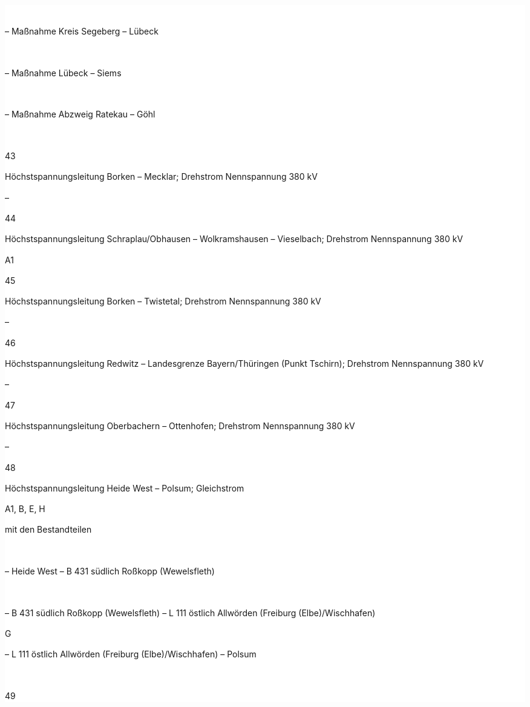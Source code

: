  

– Maßnahme Kreis Segeberg – Lübeck

 

– Maßnahme Lübeck – Siems

 

– Maßnahme Abzweig Ratekau – Göhl

 

43

Höchstspannungsleitung Borken – Mecklar; Drehstrom Nennspannung 380 kV

–

44

Höchstspannungsleitung Schraplau/Obhausen – Wolkramshausen – Vieselbach; Drehstrom Nennspannung 380 kV

A1

45

Höchstspannungsleitung Borken – Twistetal; Drehstrom Nennspannung 380 kV

–

46

Höchstspannungsleitung Redwitz – Landesgrenze Bayern/Thüringen (Punkt Tschirn); Drehstrom Nennspannung 380 kV

–

47

Höchstspannungsleitung Oberbachern – Ottenhofen; Drehstrom Nennspannung 380 kV

–

48

Höchstspannungsleitung Heide West – Polsum; Gleichstrom

A1, B, E, H

mit den Bestandteilen

 

– Heide West – B 431 südlich Roßkopp (Wewelsfleth)

 

– B 431 südlich Roßkopp (Wewelsfleth) – L 111 östlich Allwörden (Freiburg (Elbe)/Wischhafen)

G

– L 111 östlich Allwörden (Freiburg (Elbe)/Wischhafen) – Polsum

 

49
